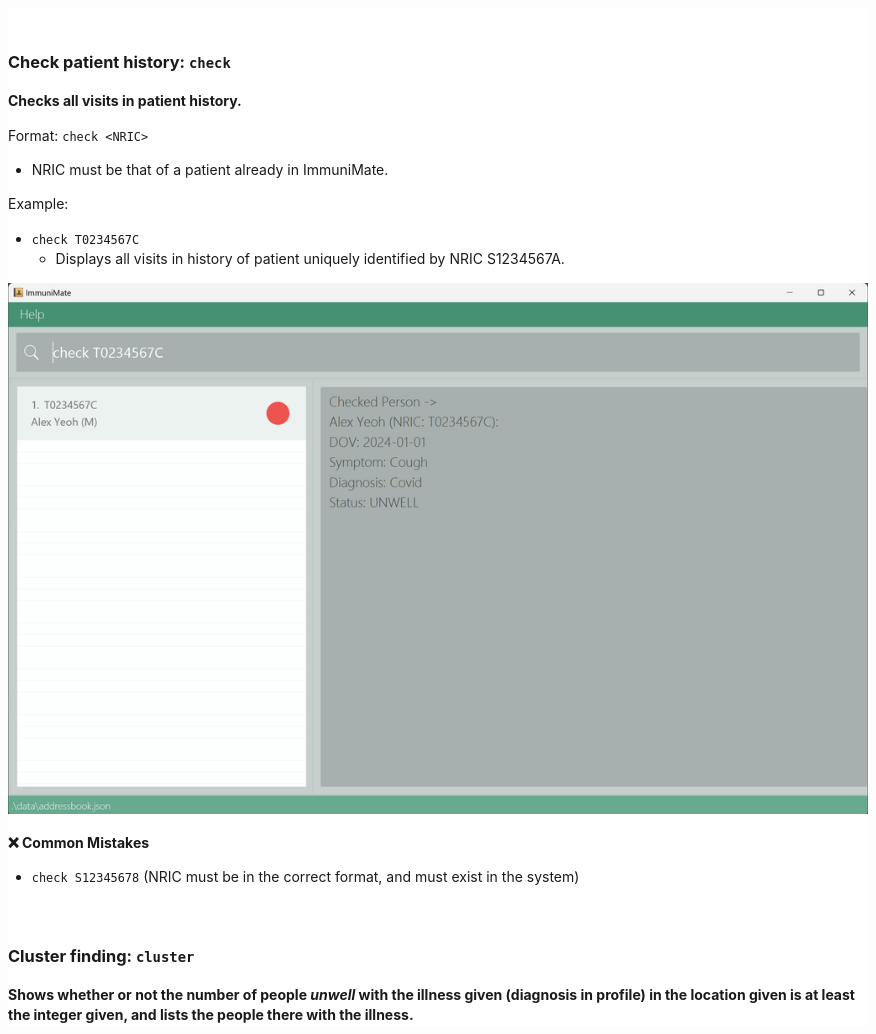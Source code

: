 <br>

### Check patient history: `check`

**Checks all visits in patient history.**

Format: `check <NRIC>`
* NRIC must be that of a patient already in ImmuniMate.

Example:
* `check T0234567C`
  * Displays all visits in history of patient uniquely identified by NRIC S1234567A.

![Check Command Result](images/CheckCommandResult.png)

<div markdown="block" class="alert alert-danger">

**:x: Common Mistakes**<br>
* `check S12345678` (NRIC must be in the correct format, and must exist in the system)
</div>

<br>

### Cluster finding: `cluster`

**Shows whether or not the number of people _unwell_ with the illness given (diagnosis in profile) in the location given is at least the integer given, and lists the people there with the illness.** 

